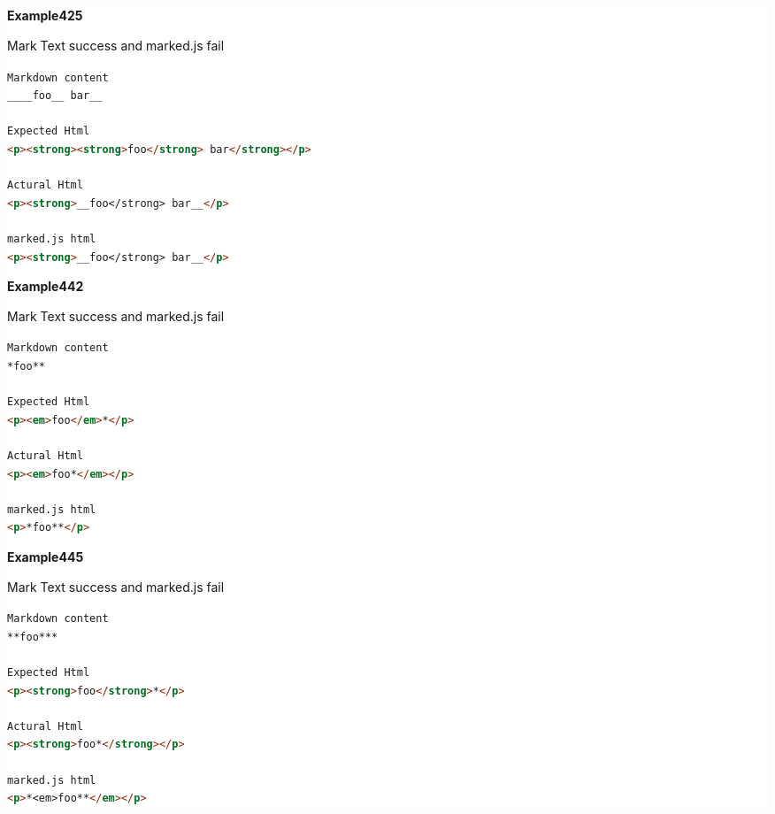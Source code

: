 **Example425**

Mark Text success and marked.js fail

```markdown
Markdown content
____foo__ bar__

Expected Html
<p><strong><strong>foo</strong> bar</strong></p>

Actural Html
<p><strong>__foo</strong> bar__</p>

marked.js html
<p><strong>__foo</strong> bar__</p>

```

**Example442**

Mark Text success and marked.js fail

```markdown
Markdown content
*foo**

Expected Html
<p><em>foo</em>*</p>

Actural Html
<p><em>foo*</em></p>

marked.js html
<p>*foo**</p>

```

**Example445**

Mark Text success and marked.js fail

```markdown
Markdown content
**foo***

Expected Html
<p><strong>foo</strong>*</p>

Actural Html
<p><strong>foo*</strong></p>

marked.js html
<p>*<em>foo**</em></p>

```
